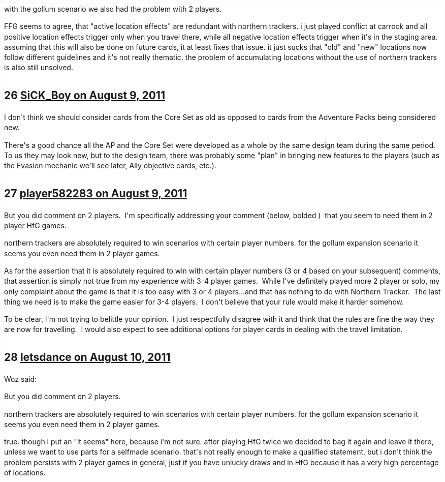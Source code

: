 with the gollum scenario we also had the problem with 2 players.

FFG seems to agree, that "active location effects" are redundant with northern trackers. i just played conflict at carrock and all positive location effects trigger only when you travel there, while all negative location effects trigger when it's in the staging area. assuming that this will also be done on future cards, it at least fixes that issue. it just sucks that "old" and "new" locations now follow different guidelines and it's not really thematic. the problem of accumulating locations without the use of northern trackers is also still unsolved.

## 26 [SiCK_Boy on August 9, 2011](https://community.fantasyflightgames.com/topic/50862-fixing-locations-northern-trackers/?do=findComment&comment=511912)

I don't think we should consider cards from the Core Set as old as opposed to cards from the Adventure Packs being considered new.

There's a good chance all the AP and the Core Set were developed as a whole by the same design team during the same period. To us they may look new, but to the design team, there was probably some "plan" in bringing new features to the players (such as the Evasion mechanic we'll see later, Ally objective cards, etc.).

## 27 [player582283 on August 9, 2011](https://community.fantasyflightgames.com/topic/50862-fixing-locations-northern-trackers/?do=findComment&comment=511952)

But you did comment on 2 players.  I'm specifically addressing your comment (below, bolded )  that you seem to need them in 2 player HfG games.

northern trackers are absolutely required to win scenarios with certain player numbers. for the gollum expansion scenario it seems you even need them in 2 player games.

As for the assertion that it is absolutely required to win with certain player numbers (3 or 4 based on your subsequent) comments, that assertion is simply not true from my experience with 3-4 player games.  While I've definitely played more 2 player or solo, my only complaint about the game is that it is too easy with 3 or 4 players...and that has nothing to do with Northern Tracker.  The last thing we need is to make the game easier for 3-4 players.  I don't believe that your rule would make it harder somehow.

To be clear, I'm not trying to belittle your opinion.  I just respectfully disagree with it and think that the rules are fine the way they are now for travelling.  I would also expect to see additional options for player cards in dealing with the travel limitation.

## 28 [letsdance on August 10, 2011](https://community.fantasyflightgames.com/topic/50862-fixing-locations-northern-trackers/?do=findComment&comment=512112)

Woz said:

But you did comment on 2 players.

northern trackers are absolutely required to win scenarios with certain player numbers. for the gollum expansion scenario it seems you even need them in 2 player games.

true. though i put an "it seems" here, because i'm not sure. after playing HfG twice we decided to bag it again and leave it there, unless we want to use parts for a selfmade scenario. that's not really enough to make a qualified statement. but i don't think the problem persists with 2 player games in general, just if you have unlucky draws and in HfG because it has a very high percentage of locations.

